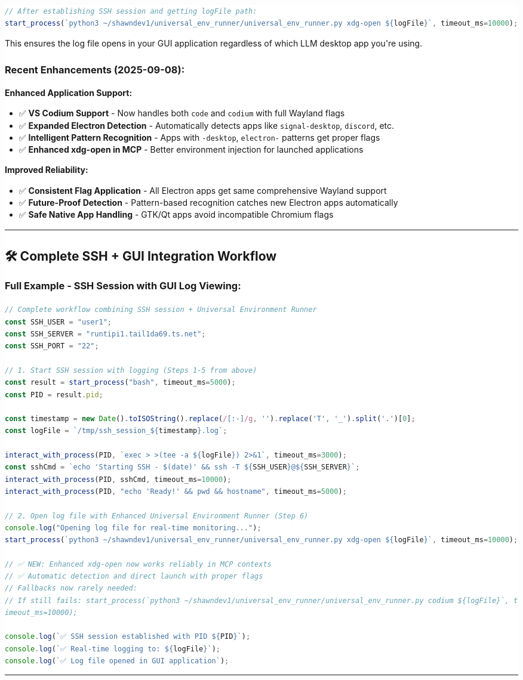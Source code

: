 ```javascript
// After establishing SSH session and getting logFile path:
start_process(`python3 ~/shawndev1/universal_env_runner/universal_env_runner.py xdg-open ${logFile}`, timeout_ms=10000);
```

This ensures the log file opens in your GUI application regardless of which LLM desktop app you're using.

### **Recent Enhancements (2025-09-08):**
**Enhanced Application Support:**
- ✅ **VS Codium Support** - Now handles both `code` and `codium` with full Wayland flags
- ✅ **Expanded Electron Detection** - Automatically detects apps like `signal-desktop`, `discord`, etc.
- ✅ **Intelligent Pattern Recognition** - Apps with `-desktop`, `electron-` patterns get proper flags
- ✅ **Enhanced xdg-open in MCP** - Better environment injection for launched applications

**Improved Reliability:**
- ✅ **Consistent Flag Application** - All Electron apps get same comprehensive Wayland support
- ✅ **Future-Proof Detection** - Pattern-based recognition catches new Electron apps automatically  
- ✅ **Safe Native App Handling** - GTK/Qt apps avoid incompatible Chromium flags

---

## 🛠️ Complete SSH + GUI Integration Workflow

### **Full Example - SSH Session with GUI Log Viewing:**
```javascript
// Complete workflow combining SSH session + Universal Environment Runner
const SSH_USER = "user1";
const SSH_SERVER = "runtipi1.tail1da69.ts.net";
const SSH_PORT = "22";

// 1. Start SSH session with logging (Steps 1-5 from above)
const result = start_process("bash", timeout_ms=5000);
const PID = result.pid;

const timestamp = new Date().toISOString().replace(/[:-]/g, '').replace('T', '_').split('.')[0];
const logFile = `/tmp/ssh_session_${timestamp}.log`;

interact_with_process(PID, `exec > >(tee -a ${logFile}) 2>&1`, timeout_ms=3000);
const sshCmd = `echo 'Starting SSH - $(date)' && ssh -T ${SSH_USER}@${SSH_SERVER}`;
interact_with_process(PID, sshCmd, timeout_ms=10000);
interact_with_process(PID, "echo 'Ready!' && pwd && hostname", timeout_ms=5000);

// 2. Open log file with Enhanced Universal Environment Runner (Step 6)
console.log("Opening log file for real-time monitoring...");
start_process(`python3 ~/shawndev1/universal_env_runner/universal_env_runner.py xdg-open ${logFile}`, timeout_ms=10000);

// ✅ NEW: Enhanced xdg-open now works reliably in MCP contexts
// ✅ Automatic detection and direct launch with proper flags
// Fallbacks now rarely needed: 
// If still fails: start_process(`python3 ~/shawndev1/universal_env_runner/universal_env_runner.py codium ${logFile}`, timeout_ms=10000);

console.log(`✅ SSH session established with PID ${PID}`);
console.log(`✅ Real-time logging to: ${logFile}`);
console.log(`✅ Log file opened in GUI application`);
```

---